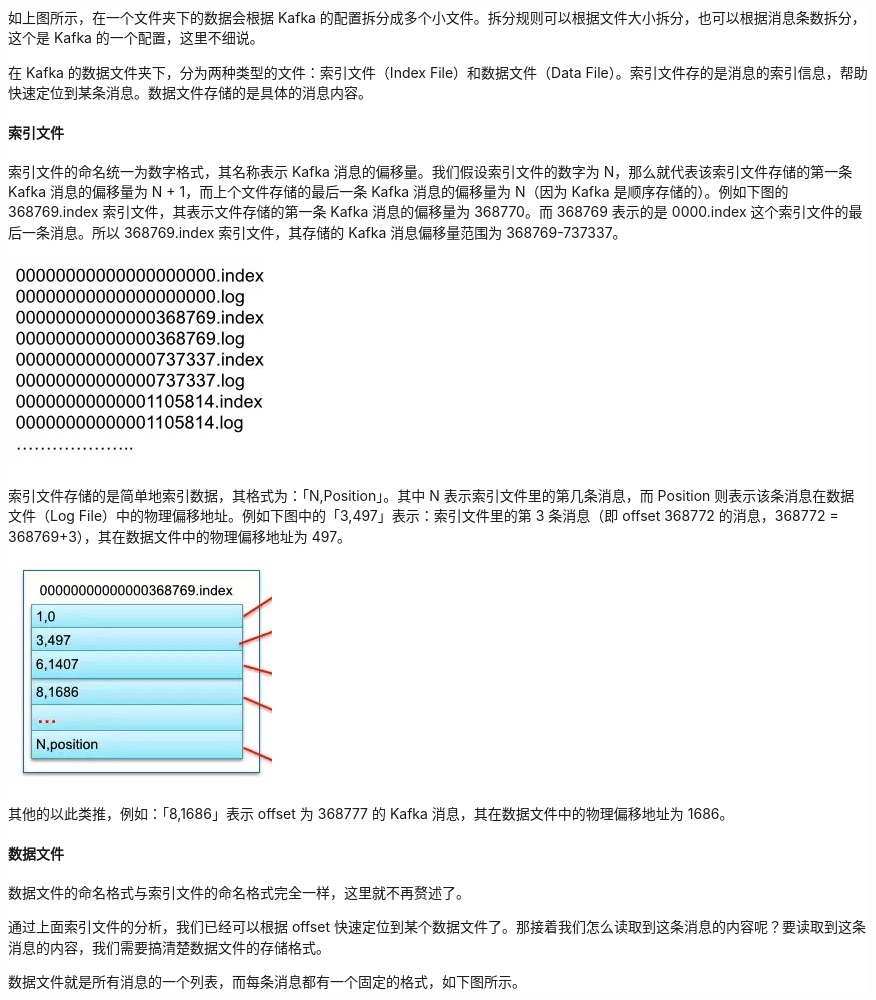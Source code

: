 如上图所示，在一个文件夹下的数据会根据 Kafka 的配置拆分成多个小文件。拆分规则可以根据文件大小拆分，也可以根据消息条数拆分，这个是 Kafka 的一个配置，这里不细说。

在 Kafka 的数据文件夹下，分为两种类型的文件：索引文件（Index File）和数据文件（Data File）。索引文件存的是消息的索引信息，帮助快速定位到某条消息。数据文件存储的是具体的消息内容。

#### 索引文件

索引文件的命名统一为数字格式，其名称表示 Kafka 消息的偏移量。我们假设索引文件的数字为 N，那么就代表该索引文件存储的第一条 Kafka 消息的偏移量为 N + 1，而上个文件存储的最后一条 Kafka 消息的偏移量为 N（因为 Kafka 是顺序存储的）。例如下图的 368769.index 索引文件，其表示文件存储的第一条 Kafka 消息的偏移量为 368770。而 368769 表示的是 0000.index 这个索引文件的最后一条消息。所以 368769.index 索引文件，其存储的 Kafka 消息偏移量范围为 368769-737337。

![1690641015311-7db1e045-e083-4853-922d-4aff101fb21f.png](./img/FU2dXiPH24SIQDxE/1690641015311-7db1e045-e083-4853-922d-4aff101fb21f-862637.png)

索引文件存储的是简单地索引数据，其格式为：「N,Position」。其中 N 表示索引文件里的第几条消息，而 Position 则表示该条消息在数据文件（Log File）中的物理偏移地址。例如下图中的「3,497」表示：索引文件里的第 3 条消息（即 offset 368772 的消息，368772 = 368769+3），其在数据文件中的物理偏移地址为 497。

![1690648378970-c5060b0b-b17f-4e67-a81f-cf772577eee7.png](./img/FU2dXiPH24SIQDxE/1690648378970-c5060b0b-b17f-4e67-a81f-cf772577eee7-611630.png)

其他的以此类推，例如：「8,1686」表示 offset 为 368777 的 Kafka 消息，其在数据文件中的物理偏移地址为 1686。

#### 数据文件

数据文件的命名格式与索引文件的命名格式完全一样，这里就不再赘述了。

通过上面索引文件的分析，我们已经可以根据 offset 快速定位到某个数据文件了。那接着我们怎么读取到这条消息的内容呢？要读取到这条消息的内容，我们需要搞清楚数据文件的存储格式。

数据文件就是所有消息的一个列表，而每条消息都有一个固定的格式，如下图所示。
